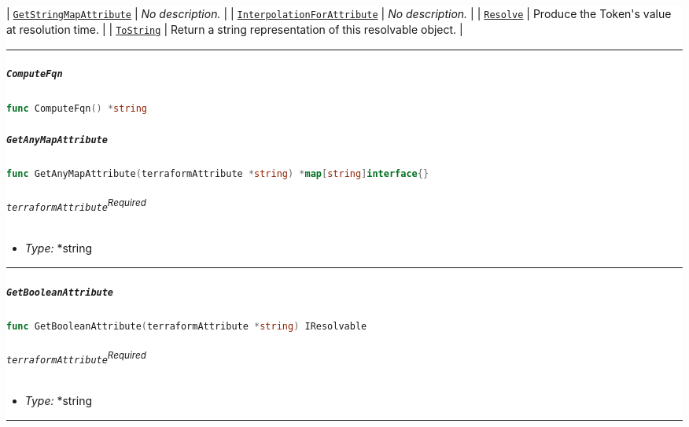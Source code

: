 | <code><a href="#@cdktf/provider-opentelekomcloud.dataOpentelekomcloudCceClustersV3.DataOpentelekomcloudCceClustersV3ClustersCertificateClustersOutputReference.getStringMapAttribute">GetStringMapAttribute</a></code> | *No description.* |
| <code><a href="#@cdktf/provider-opentelekomcloud.dataOpentelekomcloudCceClustersV3.DataOpentelekomcloudCceClustersV3ClustersCertificateClustersOutputReference.interpolationForAttribute">InterpolationForAttribute</a></code> | *No description.* |
| <code><a href="#@cdktf/provider-opentelekomcloud.dataOpentelekomcloudCceClustersV3.DataOpentelekomcloudCceClustersV3ClustersCertificateClustersOutputReference.resolve">Resolve</a></code> | Produce the Token's value at resolution time. |
| <code><a href="#@cdktf/provider-opentelekomcloud.dataOpentelekomcloudCceClustersV3.DataOpentelekomcloudCceClustersV3ClustersCertificateClustersOutputReference.toString">ToString</a></code> | Return a string representation of this resolvable object. |

---

##### `ComputeFqn` <a name="ComputeFqn" id="@cdktf/provider-opentelekomcloud.dataOpentelekomcloudCceClustersV3.DataOpentelekomcloudCceClustersV3ClustersCertificateClustersOutputReference.computeFqn"></a>

```go
func ComputeFqn() *string
```

##### `GetAnyMapAttribute` <a name="GetAnyMapAttribute" id="@cdktf/provider-opentelekomcloud.dataOpentelekomcloudCceClustersV3.DataOpentelekomcloudCceClustersV3ClustersCertificateClustersOutputReference.getAnyMapAttribute"></a>

```go
func GetAnyMapAttribute(terraformAttribute *string) *map[string]interface{}
```

###### `terraformAttribute`<sup>Required</sup> <a name="terraformAttribute" id="@cdktf/provider-opentelekomcloud.dataOpentelekomcloudCceClustersV3.DataOpentelekomcloudCceClustersV3ClustersCertificateClustersOutputReference.getAnyMapAttribute.parameter.terraformAttribute"></a>

- *Type:* *string

---

##### `GetBooleanAttribute` <a name="GetBooleanAttribute" id="@cdktf/provider-opentelekomcloud.dataOpentelekomcloudCceClustersV3.DataOpentelekomcloudCceClustersV3ClustersCertificateClustersOutputReference.getBooleanAttribute"></a>

```go
func GetBooleanAttribute(terraformAttribute *string) IResolvable
```

###### `terraformAttribute`<sup>Required</sup> <a name="terraformAttribute" id="@cdktf/provider-opentelekomcloud.dataOpentelekomcloudCceClustersV3.DataOpentelekomcloudCceClustersV3ClustersCertificateClustersOutputReference.getBooleanAttribute.parameter.terraformAttribute"></a>

- *Type:* *string

---

